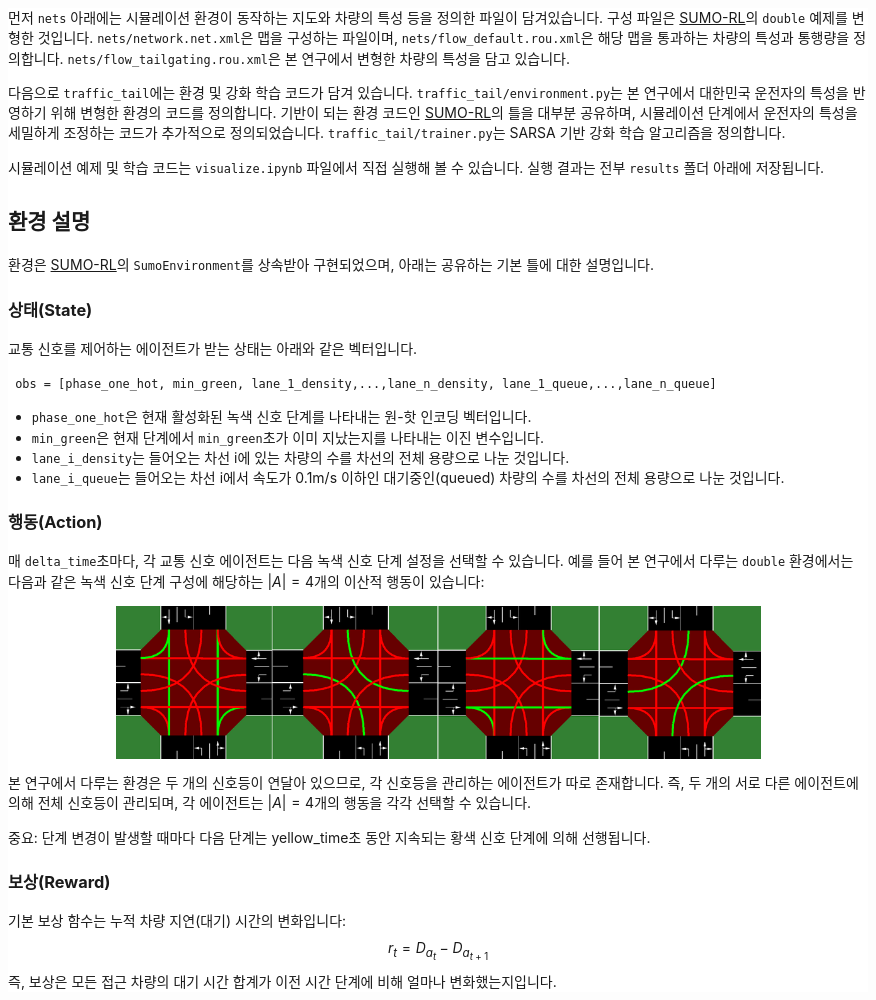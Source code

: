 먼저 `nets` 아래에는 시뮬레이션 환경이 동작하는 지도와 차량의 특성 등을 정의한 파일이 담겨있습니다. 구성 파일은 [SUMO-RL](https://github.com/LucasAlegre/sumo-rl)의 `double` 예제를 변형한 것입니다. `nets/network.net.xml`은 맵을 구성하는 파일이며, `nets/flow_default.rou.xml`은 해당 맵을 통과하는 차량의 특성과 통행량을 정의합니다. `nets/flow_tailgating.rou.xml`은 본 연구에서 변형한 차량의 특성을 담고 있습니다.

다음으로 `traffic_tail`에는 환경 및 강화 학습 코드가 담겨 있습니다. `traffic_tail/environment.py`는 본 연구에서 대한민국 운전자의 특성을 반영하기 위해 변형한 환경의 코드를 정의합니다. 기반이 되는 환경 코드인 [SUMO-RL](https://github.com/LucasAlegre/sumo-rl)의 틀을 대부분 공유하며, 시뮬레이션 단계에서 운전자의 특성을 세밀하게 조정하는 코드가 추가적으로 정의되었습니다. `traffic_tail/trainer.py`는 SARSA 기반 강화 학습 알고리즘을 정의합니다.

시뮬레이션 예제 및 학습 코드는 `visualize.ipynb` 파일에서 직접 실행해 볼 수 있습니다. 실행 결과는 전부 `results` 폴더 아래에 저장됩니다.


## 환경 설명
환경은 [SUMO-RL](https://github.com/LucasAlegre/sumo-rl)의 `SumoEnvironment`를 상속받아 구현되었으며, 아래는 공유하는 기본 틀에 대한 설명입니다.

### 상태(State)
교통 신호를 제어하는 에이전트가 받는 상태는 아래와 같은 벡터입니다.
```
 obs = [phase_one_hot, min_green, lane_1_density,...,lane_n_density, lane_1_queue,...,lane_n_queue]
```
* `phase_one_hot`은 현재 활성화된 녹색 신호 단계를 나타내는 원-핫 인코딩 벡터입니다.
* `min_green`은 현재 단계에서 `min_green`초가 이미 지났는지를 나타내는 이진 변수입니다.
* `lane_i_density`는 들어오는 차선 i에 있는 차량의 수를 차선의 전체 용량으로 나눈 것입니다.
* `lane_i_queue`는 들어오는 차선 i에서 속도가 0.1m/s 이하인 대기중인(queued) 차량의 수를 차선의 전체 용량으로 나눈 것입니다.

### 행동(Action)
매 `delta_time`초마다, 각 교통 신호 에이전트는 다음 녹색 신호 단계 설정을 선택할 수 있습니다.
예를 들어 본 연구에서 다루는 `double` 환경에서는 다음과 같은 녹색 신호 단계 구성에 해당하는 $|A| = 4$개의 이산적 행동이 있습니다:

<p align="center">
<img src="figures/actions.png" align="center" width="75%"/>
</p>

본 연구에서 다루는 환경은 두 개의 신호등이 연달아 있으므로, 각 신호등을 관리하는 에이전트가 따로 존재합니다. 
즉, 두 개의 서로 다른 에이전트에 의해 전체 신호등이 관리되며, 각 에이전트는 $|A| = 4$개의 행동을 각각 선택할 수 있습니다.

중요: 단계 변경이 발생할 때마다 다음 단계는 yellow_time초 동안 지속되는 황색 신호 단계에 의해 선행됩니다.

### 보상(Reward)
기본 보상 함수는 누적 차량 지연(대기) 시간의 변화입니다:
$$
r_{t} = D_{a_{t}} - D_{a_{t+1}}
$$
즉, 보상은 모든 접근 차량의 대기 시간 합계가 이전 시간 단계에 비해 얼마나 변화했는지입니다.
